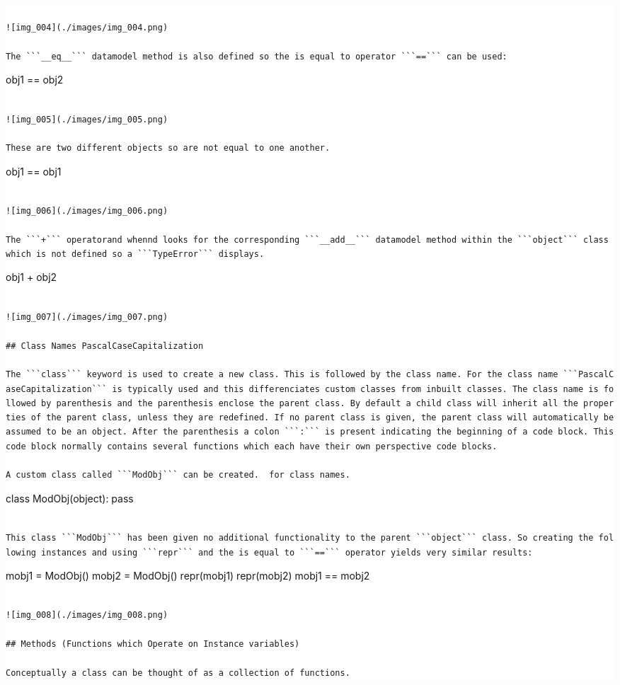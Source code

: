 ```

![img_004](./images/img_004.png)

The ```__eq__``` datamodel method is also defined so the is equal to operator ```==``` can be used:

```
obj1 == obj2
```

![img_005](./images/img_005.png)

These are two different objects so are not equal to one another.

```
obj1 == obj1
```

![img_006](./images/img_006.png)

The ```+``` operatorand whennd looks for the corresponding ```__add__``` datamodel method within the ```object``` class which is not defined so a ```TypeError``` displays.

```
obj1 + obj2
```

![img_007](./images/img_007.png)

## Class Names PascalCaseCapitalization

The ```class``` keyword is used to create a new class. This is followed by the class name. For the class name ```PascalCaseCapitalization``` is typically used and this differenciates custom classes from inbuilt classes. The class name is followed by parenthesis and the parenthesis enclose the parent class. By default a child class will inherit all the properties of the parent class, unless they are redefined. If no parent class is given, the parent class will automatically be assumed to be an object. After the parenthesis a colon ```:``` is present indicating the beginning of a code block. This code block normally contains several functions which each have their own perspective code blocks.

A custom class called ```ModObj``` can be created.  for class names.

```
class ModObj(object):
    pass


```

This class ```ModObj``` has been given no additional functionality to the parent ```object``` class. So creating the following instances and using ```repr``` and the is equal to ```==``` operator yields very similar results:

```
mobj1 = ModObj()
mobj2 = ModObj()
repr(mobj1)
repr(mobj2)
mobj1 == mobj2
```

![img_008](./images/img_008.png)

## Methods (Functions which Operate on Instance variables)

Conceptually a class can be thought of as a collection of functions.

```